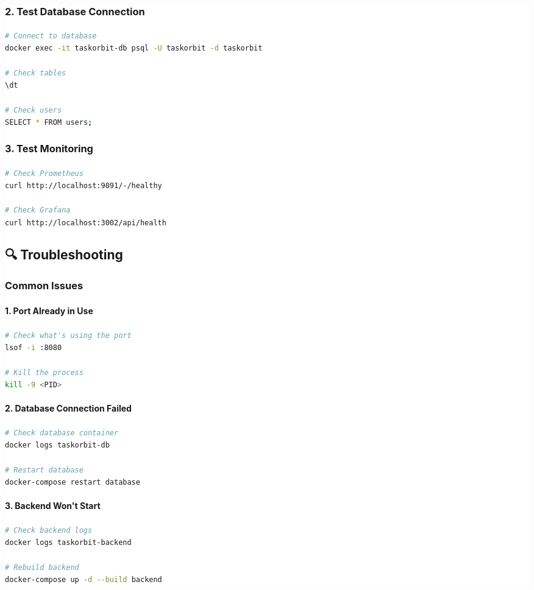 ### 2. Test Database Connection
```bash
# Connect to database
docker exec -it taskorbit-db psql -U taskorbit -d taskorbit

# Check tables
\dt

# Check users
SELECT * FROM users;
```

### 3. Test Monitoring
```bash
# Check Prometheus
curl http://localhost:9091/-/healthy

# Check Grafana
curl http://localhost:3002/api/health
```

## 🔍 Troubleshooting

### Common Issues

#### 1. **Port Already in Use**
```bash
# Check what's using the port
lsof -i :8080

# Kill the process
kill -9 <PID>
```

#### 2. **Database Connection Failed**
```bash
# Check database container
docker logs taskorbit-db

# Restart database
docker-compose restart database
```

#### 3. **Backend Won't Start**
```bash
# Check backend logs
docker logs taskorbit-backend

# Rebuild backend
docker-compose up -d --build backend
```
